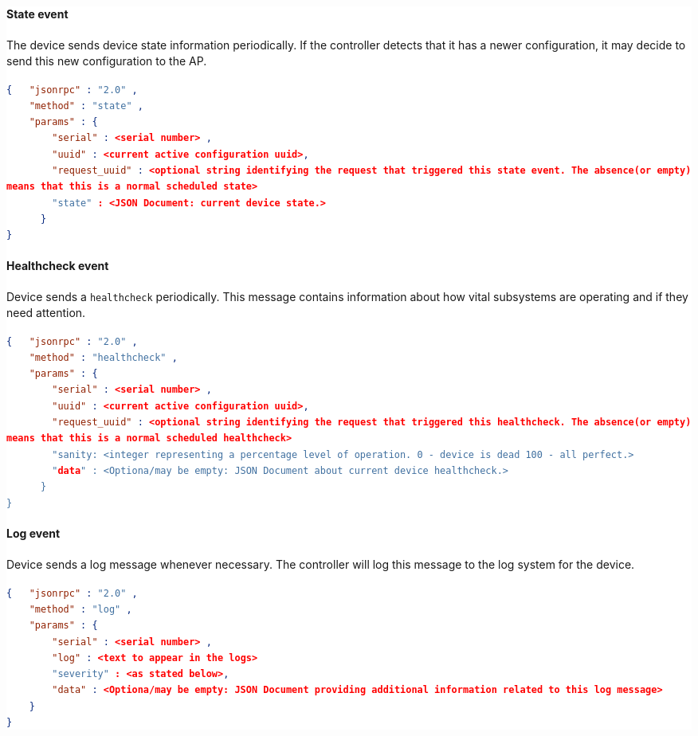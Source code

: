 #### State event
The device sends device state information periodically. If the controller detects that it has a newer configuration, it
may decide to send this new configuration to the AP.
```json
{   "jsonrpc" : "2.0" , 
    "method" : "state" , 
    "params" : {
        "serial" : <serial number> ,
        "uuid" : <current active configuration uuid>,
	    "request_uuid" : <optional string identifying the request that triggered this state event. The absence(or empty) means that this is a normal scheduled state>
        "state" : <JSON Document: current device state.>
      }
}
```

#### Healthcheck event
Device sends a `healthcheck` periodically. This message contains information about how vital subsystems are operating and 
if they need attention.
```json
{   "jsonrpc" : "2.0" , 
    "method" : "healthcheck" , 
    "params" : {
        "serial" : <serial number> ,
        "uuid" : <current active configuration uuid>,
	    "request_uuid" : <optional string identifying the request that triggered this healthcheck. The absence(or empty) means that this is a normal scheduled healthcheck>
        "sanity: <integer representing a percentage level of operation. 0 - device is dead 100 - all perfect.>
        "data" : <Optiona/may be empty: JSON Document about current device healthcheck.>
      }
}
```

#### Log event
Device sends a log message whenever necessary. The controller will log this message to the log system for the device.
```json
{   "jsonrpc" : "2.0" , 
    "method" : "log" , 
    "params" : {
        "serial" : <serial number> ,
        "log" : <text to appear in the logs>
        "severity" : <as stated below>,
        "data" : <Optiona/may be empty: JSON Document providing additional information related to this log message>
    }
}
```
